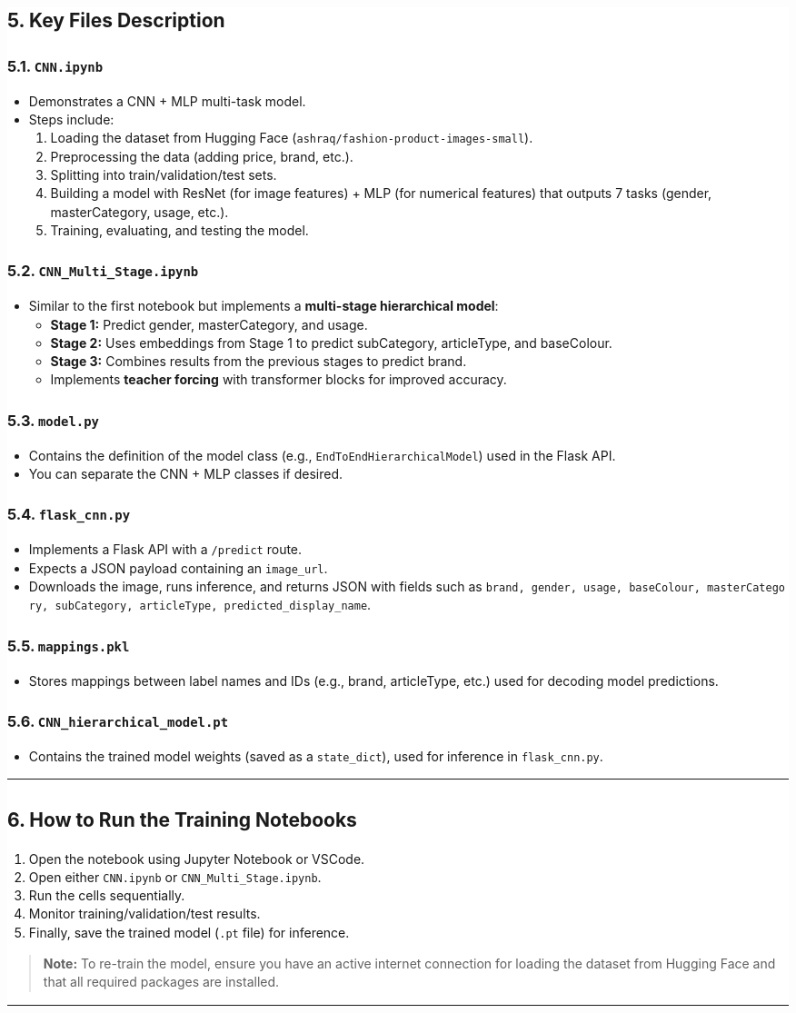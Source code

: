 ## 5. Key Files Description

### 5.1. `CNN.ipynb`
- Demonstrates a CNN + MLP multi-task model.
- Steps include:
  1. Loading the dataset from Hugging Face (`ashraq/fashion-product-images-small`).
  2. Preprocessing the data (adding price, brand, etc.).
  3. Splitting into train/validation/test sets.
  4. Building a model with ResNet (for image features) + MLP (for numerical features) that outputs 7 tasks (gender, masterCategory, usage, etc.).
  5. Training, evaluating, and testing the model.

### 5.2. `CNN_Multi_Stage.ipynb`
- Similar to the first notebook but implements a **multi-stage hierarchical model**:
  - **Stage 1:** Predict gender, masterCategory, and usage.
  - **Stage 2:** Uses embeddings from Stage 1 to predict subCategory, articleType, and baseColour.
  - **Stage 3:** Combines results from the previous stages to predict brand.
  - Implements **teacher forcing** with transformer blocks for improved accuracy.

### 5.3. `model.py`
- Contains the definition of the model class (e.g., `EndToEndHierarchicalModel`) used in the Flask API.
- You can separate the CNN + MLP classes if desired.

### 5.4. `flask_cnn.py`
- Implements a Flask API with a `/predict` route.
- Expects a JSON payload containing an `image_url`.
- Downloads the image, runs inference, and returns JSON with fields such as `brand, gender, usage, baseColour, masterCategory, subCategory, articleType, predicted_display_name`.

### 5.5. `mappings.pkl`
- Stores mappings between label names and IDs (e.g., brand, articleType, etc.) used for decoding model predictions.

### 5.6. `CNN_hierarchical_model.pt`
- Contains the trained model weights (saved as a `state_dict`), used for inference in `flask_cnn.py`.

---

## 6. How to Run the Training Notebooks

1. Open the notebook using Jupyter Notebook or VSCode.
2. Open either `CNN.ipynb` or `CNN_Multi_Stage.ipynb`.
3. Run the cells sequentially.
4. Monitor training/validation/test results.
5. Finally, save the trained model (`.pt` file) for inference.

> **Note:** To re-train the model, ensure you have an active internet connection for loading the dataset from Hugging Face and that all required packages are installed.

---